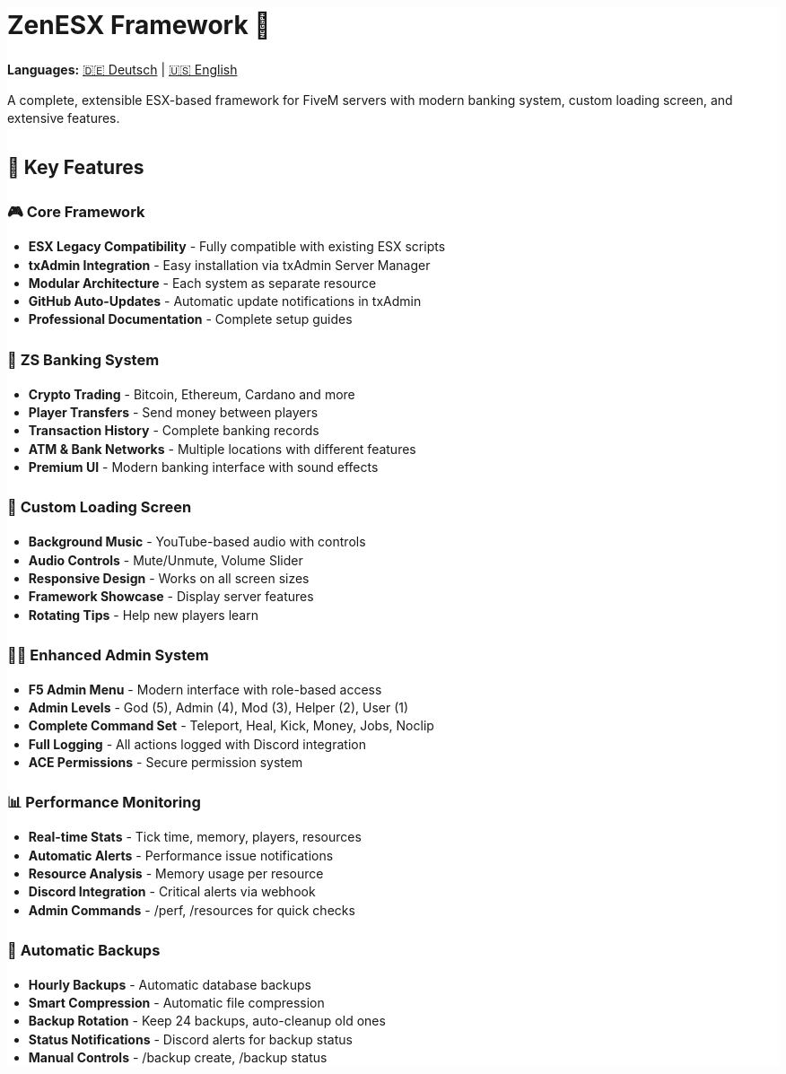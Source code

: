 # ZenESX Framework 🚀

**Languages:** [🇩🇪 Deutsch](README_DE.md) | [🇺🇸 English](README_EN.md)

A complete, extensible ESX-based framework for FiveM servers with modern banking system, custom loading screen, and extensive features.

## 🌟 Key Features

### 🎮 **Core Framework**
- **ESX Legacy Compatibility** - Fully compatible with existing ESX scripts
- **txAdmin Integration** - Easy installation via txAdmin Server Manager
- **Modular Architecture** - Each system as separate resource
- **GitHub Auto-Updates** - Automatic update notifications in txAdmin
- **Professional Documentation** - Complete setup guides

### 🏦 **ZS Banking System**
- **Crypto Trading** - Bitcoin, Ethereum, Cardano and more
- **Player Transfers** - Send money between players
- **Transaction History** - Complete banking records
- **ATM & Bank Networks** - Multiple locations with different features
- **Premium UI** - Modern banking interface with sound effects

### 🎵 **Custom Loading Screen**
- **Background Music** - YouTube-based audio with controls
- **Audio Controls** - Mute/Unmute, Volume Slider
- **Responsive Design** - Works on all screen sizes
- **Framework Showcase** - Display server features
- **Rotating Tips** - Help new players learn

### 👨‍💻 **Enhanced Admin System**
- **F5 Admin Menu** - Modern interface with role-based access
- **Admin Levels** - God (5), Admin (4), Mod (3), Helper (2), User (1)
- **Complete Command Set** - Teleport, Heal, Kick, Money, Jobs, Noclip
- **Full Logging** - All actions logged with Discord integration
- **ACE Permissions** - Secure permission system

### 📊 **Performance Monitoring**
- **Real-time Stats** - Tick time, memory, players, resources
- **Automatic Alerts** - Performance issue notifications
- **Resource Analysis** - Memory usage per resource
- **Discord Integration** - Critical alerts via webhook
- **Admin Commands** - /perf, /resources for quick checks

### 💾 **Automatic Backups**
- **Hourly Backups** - Automatic database backups
- **Smart Compression** - Automatic file compression
- **Backup Rotation** - Keep 24 backups, auto-cleanup old ones
- **Status Notifications** - Discord alerts for backup status
- **Manual Controls** - /backup create, /backup status
